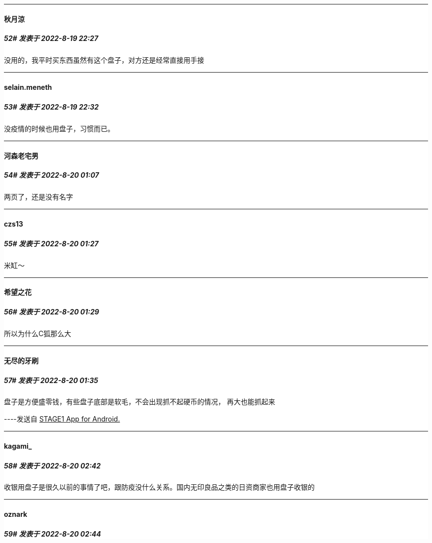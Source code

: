 *****

####  秋月涼  
##### 52#       发表于 2022-8-19 22:27

没用的，我平时买东西虽然有这个盘子，对方还是经常直接用手接

*****

####  selain.meneth  
##### 53#       发表于 2022-8-19 22:32

没疫情的时候也用盘子，习惯而已。

*****

####  河森老宅男  
##### 54#       发表于 2022-8-20 01:07

两页了，还是没有名字

*****

####  czs13  
##### 55#       发表于 2022-8-20 01:27

米缸～

*****

####  希望之花  
##### 56#       发表于 2022-8-20 01:29

所以为什么C狐那么大

*****

####  无尽的牙刷  
##### 57#       发表于 2022-8-20 01:35

盘子是方便盛零钱，有些盘子底部是软毛，不会出现抓不起硬币的情况，
再大也能抓起来

----发送自 [STAGE1 App for Android.](http://stage1.5j4m.com/?1.37)

*****

####  kagami_  
##### 58#       发表于 2022-8-20 02:42

收银用盘子是很久以前的事情了吧，跟防疫没什么关系。国内无印良品之类的日资商家也用盘子收银的

*****

####  oznark  
##### 59#       发表于 2022-8-20 02:44
